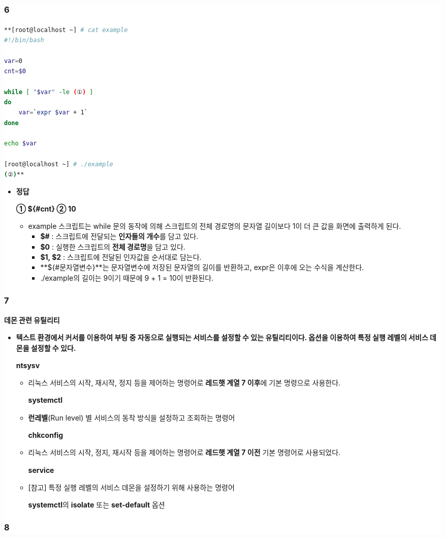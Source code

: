 ### **6**

```bash
**[root@localhost ~] # cat example
#!/bin/bash

var=0
cnt=$0

while [ "$var" -le (①) ]
do
    var=`expr $var + 1`
done

echo $var

[root@localhost ~] # ./example
(②)**
```

- **정답**
    
    **① ${#cnt} ② 10**
    
    - example 스크립트는 while 문의 동작에 의해 스크립트의 전체 경로명의 문자열 길이보다 1이 더 큰 값을 화면에 출력하게 된다.
        - **$#** : 스크립트에 전달되는 **인자들의 개수**를 담고 있다.
        - **$0** : 실행한 스크립트의 **전체 경로명**을 담고 있다.
        - **$1, $2** : 스크립트에 전달된 인자값을 순서대로 담는다.
        - **${#문자열변수}**는 문자열변수에 저장된 문자열의 길이를 반환하고, expr은 이후에 오는 수식을 계산한다.
        - ./example의 길이는 9이기 때문에 9 + 1 = 10이 반환된다.
    

### **7**

**데몬 관련 유틸리티**

- **텍스트 환경에서 커서를 이용하여 부팅 중 자동으로 실행되는 서비스를 설정할 수 있는 유틸리티이다. 옵션을 이용하여 특정 실행 레벨의 서비스 데몬을 설정할 수 있다.**
    
    **ntsysv**
    
    - 리눅스 서비스의 시작, 재시작, 정지 등을 제어하는 명령어로 **레드햇 계열 7 이후**에 기본 명령으로 사용한다.
        
        **systemctl**
        
    - **런레벨**(Run level) 별 서비스의 동작 방식을 설정하고 조회하는 명령어
        
        **chkconfig**
        
    - 리눅스 서비스의 시작, 정지, 재시작 등을 제어하는 명령어로 **레드햇 계열 7 이전** 기본 명령어로 사용되었다.
        
        **service**
        
    - [참고] 특정 실행 레벨의 서비스 데몬을 설정하기 위해 사용하는 명령어
        
        **systemctl**의 **isolate** 또는 **set-default** 옵션
        

### **8**
